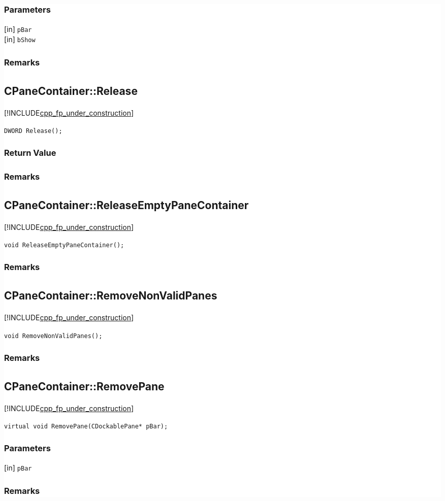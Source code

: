 ### Parameters  
 [in] `pBar`  
 [in] `bShow`  
  
### Remarks  
  
##  <a name="cpanecontainer__release"></a>  CPaneContainer::Release  
 [!INCLUDE[cpp_fp_under_construction](../../mfc/reference/includes/cpp_fp_under_construction_md.md)]  
  
```  
DWORD Release();
```  
  
### Return Value  
  
### Remarks  
  
##  <a name="cpanecontainer__releaseemptypanecontainer"></a>  CPaneContainer::ReleaseEmptyPaneContainer  
 [!INCLUDE[cpp_fp_under_construction](../../mfc/reference/includes/cpp_fp_under_construction_md.md)]  
  
```  
void ReleaseEmptyPaneContainer();
```  
  
### Remarks  
  
##  <a name="cpanecontainer__removenonvalidpanes"></a>  CPaneContainer::RemoveNonValidPanes  
 [!INCLUDE[cpp_fp_under_construction](../../mfc/reference/includes/cpp_fp_under_construction_md.md)]  
  
```  
void RemoveNonValidPanes();
```  
  
### Remarks  
  
##  <a name="cpanecontainer__removepane"></a>  CPaneContainer::RemovePane  
 [!INCLUDE[cpp_fp_under_construction](../../mfc/reference/includes/cpp_fp_under_construction_md.md)]  
  
```  
virtual void RemovePane(CDockablePane* pBar);
```  
  
### Parameters  
 [in] `pBar`  
  
### Remarks  
  